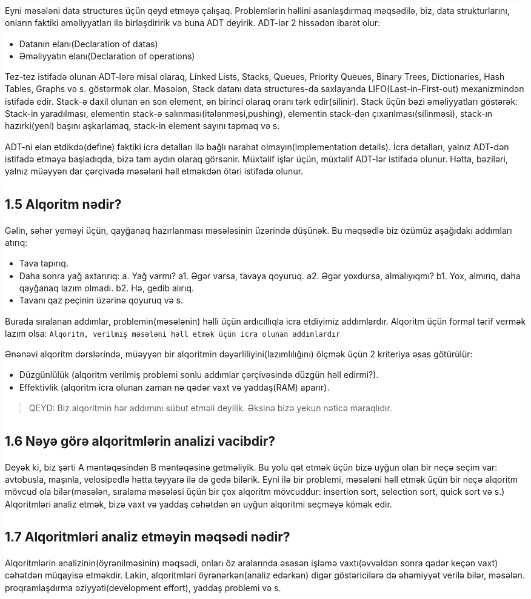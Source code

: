 Eyni məsələni data structures üçün qeyd etməyə çalışaq. Problemlərin həllini asanlaşdırmaq məqsədilə, biz, data strukturlarını, onların faktiki əməliyyatları ilə birləşdiririk və buna ADT deyirik. ADT-lər 2 hissədən ibarət olur:

* Datanın elanı(Declaration of datas)
* Əməliyyatın elanı(Declaration of operations)

Tez-tez istifadə olunan ADT-lərə misal olaraq, Linked Lists, Stacks, Queues, Priority Queues, Binary Trees, Dictionaries, Hash Tables, Graphs və s. göstərmək olar. Məsələn, Stack datanı data structures-da saxlayanda LIFO(Last-in-First-out) mexanizmindən istifadə edir. Stack-ə daxil olunan ən son element, ən birinci olaraq oranı tərk edir(silinir). Stack üçün bəzi əməliyyatları göstərək:
Stack-in yaradılması, elementin stack-ə salınması(itələnməsi,pushing), elementin stack-dən çıxarılması(silinməsi), stack-ın hazırki(yeni) başını aşkarlamaq, stack-in element sayını tapmaq və s.

ADT-ni elan etdikdə(define) faktiki icra detalları ilə bağlı narahat olmayın(implementation details). İcra detalları, yalnız ADT-dən istifadə etməyə başladıqda, bizə tam aydın olaraq görsənir. Müxtəlif işlər üçün, müxtəlif ADT-lər istifadə olunur. Hətta, bəziləri, yalnız müəyyən dar çərçivədə məsələni həll etməkdən ötəri istifadə olunur.

## 1.5 Alqoritm nədir?
Gəlin, səhər yeməyi üçün, qayğanaq hazırlanması məsələsinin üzərində düşünək. Bu məqsədlə biz özümüz aşağıdakı addımları atırıq:
* Tava tapırıq.
* Daha sonra yağ axtarırıq:
      a. Yağ varmı?
        a1. Əgər varsa, tavaya qoyuruq.
        a2. Əgər yoxdursa, almalıyıqmı?
            b1. Yox, almırıq, daha qayğanaq lazım olmadı.
            b2. Hə, gedib alırıq.
* Tavanı qaz peçinin üzərinə qoyuruq və s.

Burada sıralanan addımlar, problemin(məsələnin) həlli üçün ardıcıllıqla icra etdiyimiz addımlardır.
Alqoritm üçün formal tərif vermək lazım olsa:
`Alqoritm, verilmiş məsələni həll etmək üçün icra olunan addımlardır`

Ənənəvi alqoritm dərslərində, müəyyən bir alqoritmin dəyərliliyini(lazımlılığını) ölçmək üçün 2 kriteriya əsas götürülür:
* Düzgünlülük (alqoritm verilmiş problemi sonlu addımlar çərçivəsində düzgün həll edirmi?).
* Effektivlik (alqoritm icra olunan zaman nə qədər vaxt və yaddaş(RAM) aparır).

> QEYD: Biz alqoritmin hər addımını sübut etməli deyilik. Əksinə bizə yekun nəticə maraqlıdır.

## 1.6 Nəyə görə alqoritmlərin analizi vacibdir?
Deyək ki, biz şərti A məntəqəsindən B məntəqəsinə getməliyik. Bu yolu qət etmək üçün bizə uyğun olan bir neçə seçim var: avtobusla, maşınla, velosipedlə hətta təyyarə ilə də gedə bilərik.
Eyni ilə bir problemi, məsələni həll etmək üçün bir neçə alqoritm mövcud ola bilər(məsələn, sıralama məsələsi üçün bir çox alqoritm mövcuddur: insertion sort, selection sort, quick sort və s.)
Alqoritmləri analiz etmək, bizə vaxt və yaddaş cəhətdən ən uyğun alqoritmi seçməyə kömək edir.

## 1.7 Alqoritmləri analiz etməyin məqsədi nədir?
Alqoritmlərin analizinin(öyrənilməsinin) məqsədi, onları öz aralarında əsasən işləmə vaxtı(əvvəldən sonra qədər keçən vaxt) cəhətdən müqayisə etməkdir. Lakin, alqoritmləri öyrənərkən(analiz edərkən) digər göstəricilərə də əhəmiyyət verilə bilər, məsələn. proqramlaşdırma əziyyəti(development effort), yaddaş problemi və s.
